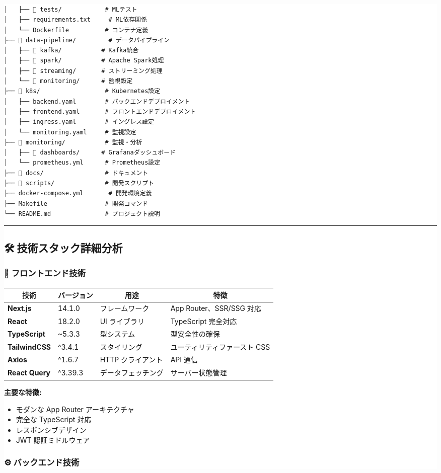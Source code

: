```
│   ├── 📁 tests/            # MLテスト
│   ├── requirements.txt     # ML依存関係
│   └── Dockerfile          # コンテナ定義
├── 📁 data-pipeline/         # データパイプライン
│   ├── 📁 kafka/           # Kafka統合
│   ├── 📁 spark/           # Apache Spark処理
│   ├── 📁 streaming/       # ストリーミング処理
│   └── 📁 monitoring/      # 監視設定
├── 📁 k8s/                  # Kubernetes設定
│   ├── backend.yaml        # バックエンドデプロイメント
│   ├── frontend.yaml       # フロントエンドデプロイメント
│   ├── ingress.yaml        # イングレス設定
│   └── monitoring.yaml     # 監視設定
├── 📁 monitoring/           # 監視・分析
│   ├── 📁 dashboards/      # Grafanaダッシュボード
│   └── prometheus.yml      # Prometheus設定
├── 📁 docs/                 # ドキュメント
├── 📁 scripts/              # 開発スクリプト
├── docker-compose.yml       # 開発環境定義
├── Makefile                # 開発コマンド
└── README.md               # プロジェクト説明
```

---

## 🛠️ **技術スタック詳細分析**

### 🎨 **フロントエンド技術**

| 技術            | バージョン | 用途               | 特徴                         |
| --------------- | ---------- | ------------------ | ---------------------------- |
| **Next.js**     | 14.1.0     | フレームワーク     | App Router、SSR/SSG 対応     |
| **React**       | 18.2.0     | UI ライブラリ      | TypeScript 完全対応          |
| **TypeScript**  | ~5.3.3     | 型システム         | 型安全性の確保               |
| **TailwindCSS** | ^3.4.1     | スタイリング       | ユーティリティファースト CSS |
| **Axios**       | ^1.6.7     | HTTP クライアント  | API 通信                     |
| **React Query** | ^3.39.3    | データフェッチング | サーバー状態管理             |

**主要な特徴:**

- モダンな App Router アーキテクチャ
- 完全な TypeScript 対応
- レスポンシブデザイン
- JWT 認証ミドルウェア

### ⚙️ **バックエンド技術**
